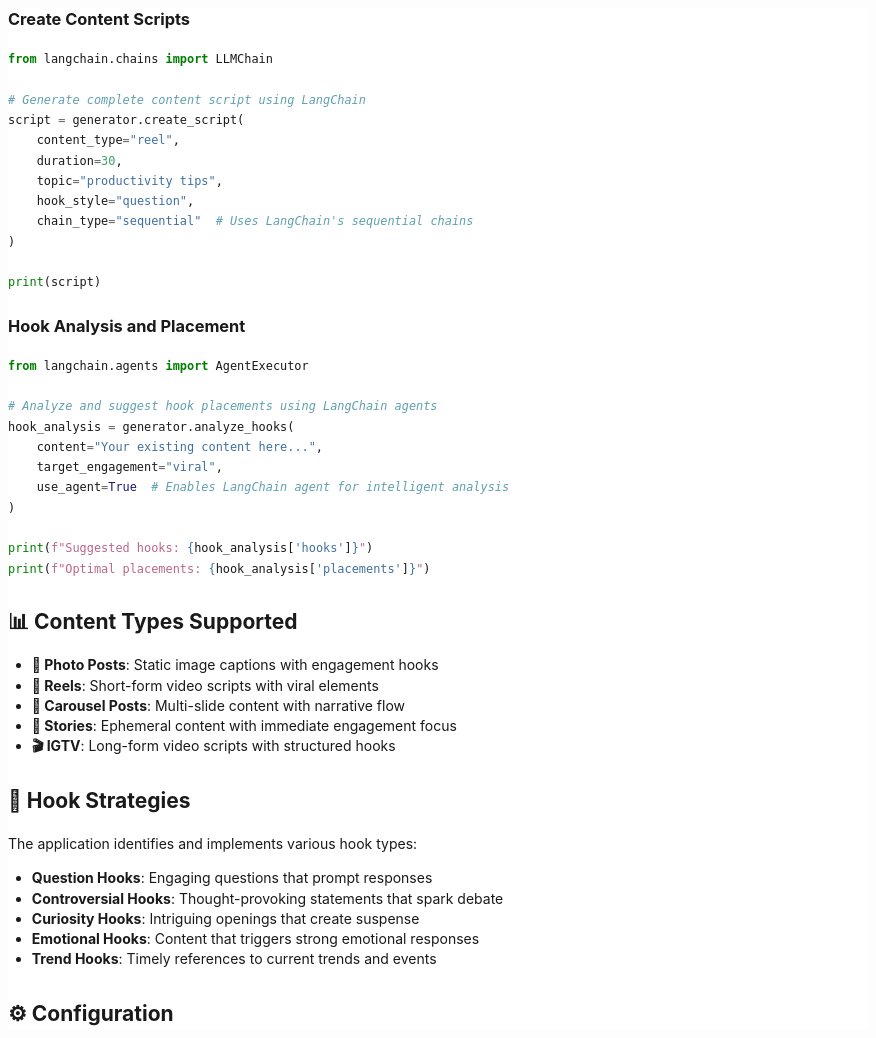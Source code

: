 ### Create Content Scripts

```python
from langchain.chains import LLMChain

# Generate complete content script using LangChain
script = generator.create_script(
    content_type="reel",
    duration=30,
    topic="productivity tips",
    hook_style="question",
    chain_type="sequential"  # Uses LangChain's sequential chains
)

print(script)
```

### Hook Analysis and Placement

```python
from langchain.agents import AgentExecutor

# Analyze and suggest hook placements using LangChain agents
hook_analysis = generator.analyze_hooks(
    content="Your existing content here...",
    target_engagement="viral",
    use_agent=True  # Enables LangChain agent for intelligent analysis
)

print(f"Suggested hooks: {hook_analysis['hooks']}")
print(f"Optimal placements: {hook_analysis['placements']}")
```

## 📊 Content Types Supported

- **📸 Photo Posts**: Static image captions with engagement hooks
- **🎥 Reels**: Short-form video scripts with viral elements
- **📖 Carousel Posts**: Multi-slide content with narrative flow
- **📱 Stories**: Ephemeral content with immediate engagement focus
- **🎬 IGTV**: Long-form video scripts with structured hooks

## 🎣 Hook Strategies

The application identifies and implements various hook types:

- **Question Hooks**: Engaging questions that prompt responses
- **Controversial Hooks**: Thought-provoking statements that spark debate
- **Curiosity Hooks**: Intriguing openings that create suspense
- **Emotional Hooks**: Content that triggers strong emotional responses
- **Trend Hooks**: Timely references to current trends and events

## ⚙️ Configuration
